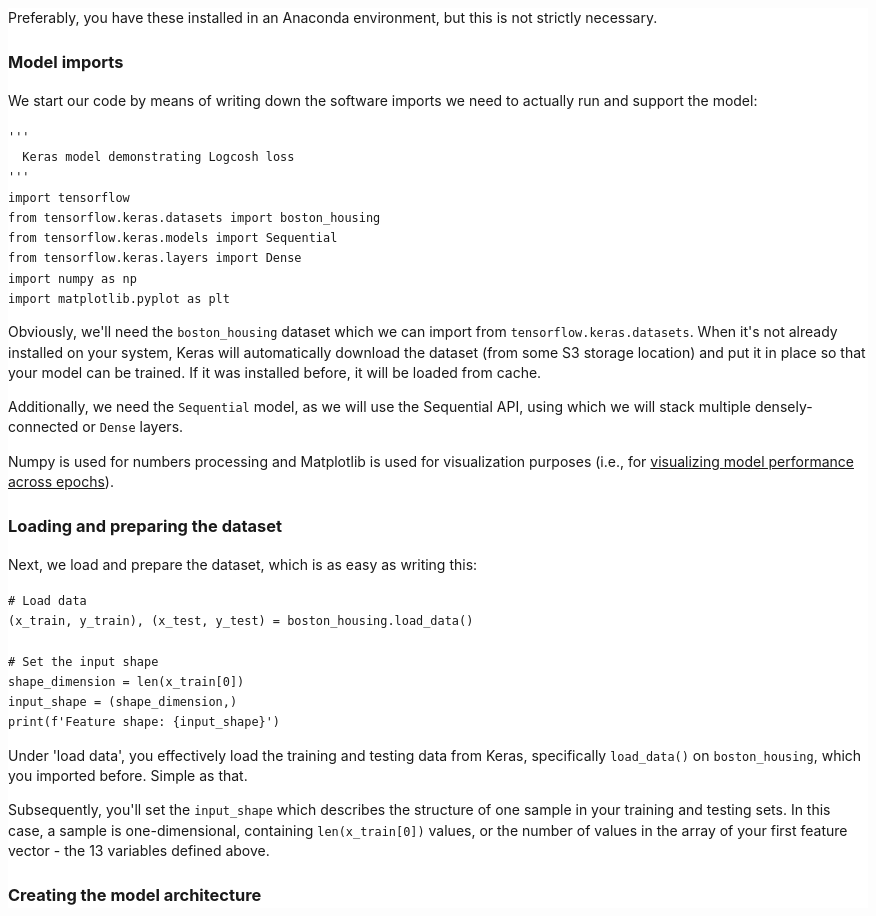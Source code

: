 Preferably, you have these installed in an Anaconda environment, but this is not strictly necessary.

### Model imports

We start our code by means of writing down the software imports we need to actually run and support the model:

```
'''
  Keras model demonstrating Logcosh loss
'''
import tensorflow
from tensorflow.keras.datasets import boston_housing
from tensorflow.keras.models import Sequential
from tensorflow.keras.layers import Dense
import numpy as np
import matplotlib.pyplot as plt
```

Obviously, we'll need the `boston_housing` dataset which we can import from `tensorflow.keras.datasets`. When it's not already installed on your system, Keras will automatically download the dataset (from some S3 storage location) and put it in place so that your model can be trained. If it was installed before, it will be loaded from cache.

Additionally, we need the `Sequential` model, as we will use the Sequential API, using which we will stack multiple densely-connected or `Dense` layers.

Numpy is used for numbers processing and Matplotlib is used for visualization purposes (i.e., for [visualizing model performance across epochs](https://www.machinecurve.com/index.php/2019/10/08/how-to-visualize-the-training-process-in-keras/)).

### Loading and preparing the dataset

Next, we load and prepare the dataset, which is as easy as writing this:

```
# Load data
(x_train, y_train), (x_test, y_test) = boston_housing.load_data()

# Set the input shape
shape_dimension = len(x_train[0])
input_shape = (shape_dimension,)
print(f'Feature shape: {input_shape}')
```

Under 'load data', you effectively load the training and testing data from Keras, specifically `load_data()` on `boston_housing`, which you imported before. Simple as that.

Subsequently, you'll set the `input_shape` which describes the structure of one sample in your training and testing sets. In this case, a sample is one-dimensional, containing `len(x_train[0])` values, or the number of values in the array of your first feature vector - the 13 variables defined above.

### Creating the model architecture
